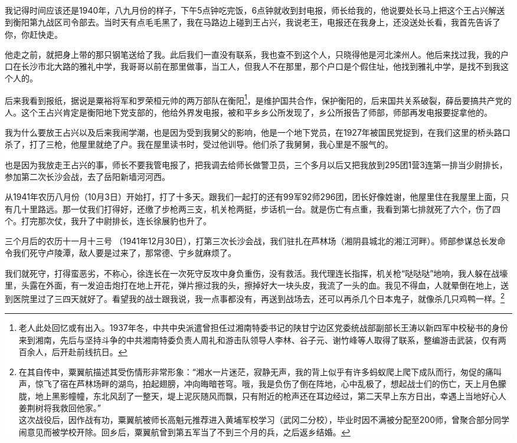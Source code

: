 我记得时间应该还是1940年，八九月份的样子，下午5点钟吃完饭，6点钟就收到封电报，师长给我的，他说要处长马上把这个王占兴解送到衡阳第九战区司令部去。当时天有点毛毛黑了，我在马路边上碰到王占兴，我说老王，电报还在我身上，还没送处长看，我首先告诉了你，你赶快走。

他走之前，就把身上带的那只钢笔送给了我。此后我们一直没有联系，我也查不到这个人，只晓得他是河北滦州人。他后来找过我，我的户口在长沙市北大路的雅礼中学，我哥哥以前在那里做事，当工人，但我人不在那里，那个户口是个假住址，他找到雅礼中学，是找不到我这个人的。

后来我看到报纸，据说是粟裕将军和罗荣桓元帅的两万部队在衡阳[^2]，是维护国共合作，保护衡阳的，后来国共关系破裂，薛岳要搞共产党的人。这个王占兴肯定是衡阳地下党支部的，他给外界发电报，被和平乡乡公所发现了，乡公所报告了师部，师部再发电报要捉拿他的。

我为什么要放王占兴以及后来我闹学潮，也是因为受到我舅父的影响，他是一个地下党员，在1927年被国民党捉到，在我们这里的桥头路口杀了，打了三枪，他屋里就绝了户。我在屋里读书时，受过他训导。他们杀了我舅舅，我心里是不服气的。

也是因为我放走王占兴的事，师长不要我管电报了，把我调去给师长做警卫员，三个多月以后又把我放到295团1营3连第一排当少尉排长，参加第二次长沙会战，去了岳阳新墙河河西。

从1941年农历八月份（10月3日）开始打，打了十多天。跟我们一起打的还有99军92师296团，团长好像姓谢，他屋里住在我屋里上面，只有几十里路远。那一仗我们打得好，还缴了步枪两三支，机关枪两挺，步话机一台。就是伤亡有点重，我看到第七排就死了六个，伤了四个。打完那次仗，我升了中尉排长，连长徐展豹也升了。

三个月后的农历十一月十三号 （1941年12月30日），打第三次长沙会战，我们驻扎在芦林场（湘阴县城北的湘江河畔）。师部参谋总长发命令我们死守卢陵潭，敌人要是过来了，那常德、宁乡就麻烦了。

我们就死守，打得蛮恶劣，不称心，徐连长在一次死守反攻中身负重伤，没有救活。我代理连长指挥，机关枪“哒哒哒”地响，我人躲在战壕里，头露在外面，有一发迫击炮打在地上开花，弹片擦过我的头，擦掉好大一块头皮，我流了一头的血。我见不得血，人就晕倒在地上，送到医院里过了三四天就好了。看望我的战士跟我说，我一点事都没有，再送到战场去，还可以再杀几个日本鬼子，就像杀几只鸡鸭一样。[^3]

[^1]: 此碑文为“刘君思忠，任职桑梓，阖里同称，容夏，敌犯长沙，烧杀奸掠，民鲜维生，刘君义愤填膺，竟能自动从众，荷枪与敌相遇于黄狮渡口，经几时激烈战斗，敌不逞败退，乃先入追剿，卒以勇敢殉职，斯人原属xxx（三字模糊）农夫，国难当头，深明大义，终能慷慨成仁，为田舍翁杀敌之先导，同人等愧以身免，爱纪以碑。三民主义青年团湖南支团长沙分团第十三区，全体团员敬卒，民国三十四年元月吉日刊。”

[^2]: 老人此处回忆或有出入。1937年冬，中共中央派遣曾担任过湘南特委书记的陕甘宁边区党委统战部副部长王涛以新四军中校秘书的身份来到湘南，先后与坚持斗争的中共湘南特委负责人周礼和游击队领导人李林、谷子元、谢竹峰等人取得了联系，整编游击武装，仅有两百余人，后开赴前线抗日。

[^3]: 在其自传中，粟翼航描述其受伤情形非常形象：“湘水一片迷茫，寂静无声，我的背上似乎有许多蚂蚁爬上爬下成队而行，匆促的痛叫声，惊飞了宿在芦林场畔的湖鸟，拍起翅膀，冲向晦暗苍穹。哦，我是负伤了倒在阵地，心中乱极了，想起战士们的伤亡，天上月色朦胧，地上黑影幢幢，东北风刮了一整天，堤上泥灰随风而飘，只有附近的枪声还在耳边经过，第二天早上东方日出，幸遇上当地好心人姜荆树将我救回他家。”<br>这次战役后，因作战有功，粟翼航被师长高魁元推荐进入黄埔军校学习（武冈二分校），毕业时因不满被分配至200师，曾聚合部分同学闹意见而被学校开除。回乡后，粟翼航曾到第五军当了不到三个月的兵，之后返乡结婚。